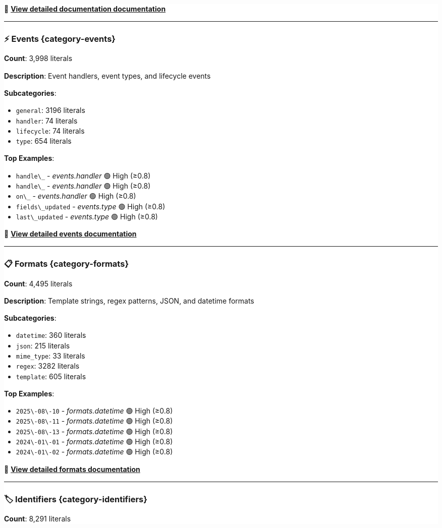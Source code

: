 📄 **[View detailed documentation documentation](string_literals/documentation.md)**

---

### ⚡ Events {category-events}

**Count**: 3,998 literals

**Description**: Event handlers, event types, and lifecycle events

**Subcategories**:

- `general`: 3196 literals
- `handler`: 74 literals
- `lifecycle`: 74 literals
- `type`: 654 literals

**Top Examples**:

- `handle\_` - *events.handler* 🟢 High (≥0.8)
- `handle\_` - *events.handler* 🟢 High (≥0.8)
- `on\_` - *events.handler* 🟢 High (≥0.8)
- `fields\_updated` - *events.type* 🟢 High (≥0.8)
- `last\_updated` - *events.type* 🟢 High (≥0.8)

📄 **[View detailed events documentation](string_literals/events.md)**

---

### 📋 Formats {category-formats}

**Count**: 4,495 literals

**Description**: Template strings, regex patterns, JSON, and datetime formats

**Subcategories**:

- `datetime`: 360 literals
- `json`: 215 literals
- `mime_type`: 33 literals
- `regex`: 3282 literals
- `template`: 605 literals

**Top Examples**:

- `2025\-08\-10` - *formats.datetime* 🟢 High (≥0.8)
- `2025\-08\-11` - *formats.datetime* 🟢 High (≥0.8)
- `2025\-08\-13` - *formats.datetime* 🟢 High (≥0.8)
- `2024\-01\-01` - *formats.datetime* 🟢 High (≥0.8)
- `2024\-01\-02` - *formats.datetime* 🟢 High (≥0.8)

📄 **[View detailed formats documentation](string_literals/formats.md)**

---

### 🏷️ Identifiers {category-identifiers}

**Count**: 8,291 literals
